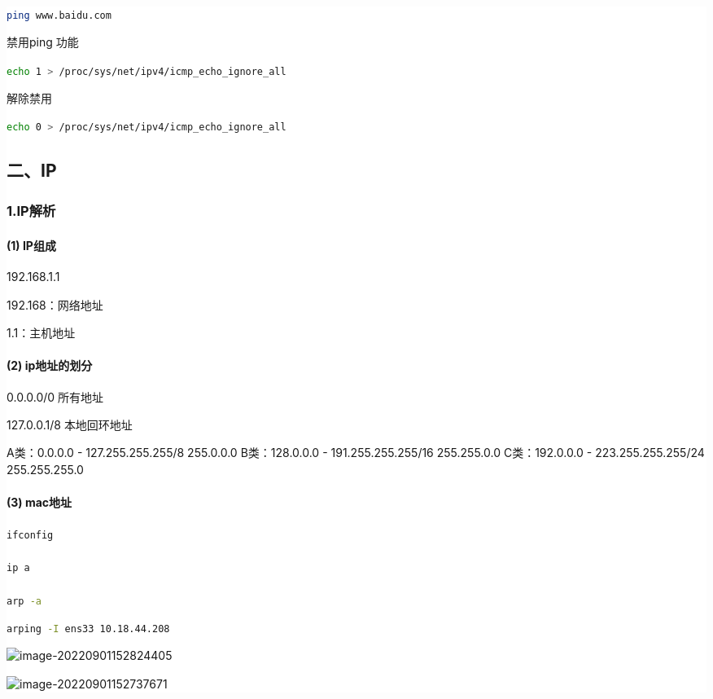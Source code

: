 ```bash
ping www.baidu.com
```

禁用ping 功能

```bash
echo 1 > /proc/sys/net/ipv4/icmp_echo_ignore_all
```

解除禁用

```bash
echo 0 > /proc/sys/net/ipv4/icmp_echo_ignore_all
```



## 二、IP

### 1.IP解析

#### (1) IP组成

192.168.1.1

192.168：网络地址

1.1：主机地址



#### (2) ip地址的划分

0.0.0.0/0 所有地址

127.0.0.1/8 本地回环地址



A类：0.0.0.0 - 127.255.255.255/8   255.0.0.0
B类：128.0.0.0 - 191.255.255.255/16  255.255.0.0
C类：192.0.0.0 - 223.255.255.255/24  255.255.255.0

#### (3) mac地址

```bash
ifconfig

ip a

arp -a
```

```bash
arping -I ens33 10.18.44.208
```

 ![image-20220901152824405](https://typora3366.oss-cn-shenzhen.aliyuncs.com/img_for_typora/image-20220901152824405.png)

 ![image-20220901152737671](https://typora3366.oss-cn-shenzhen.aliyuncs.com/img_for_typora/image-20220901152737671.png)
